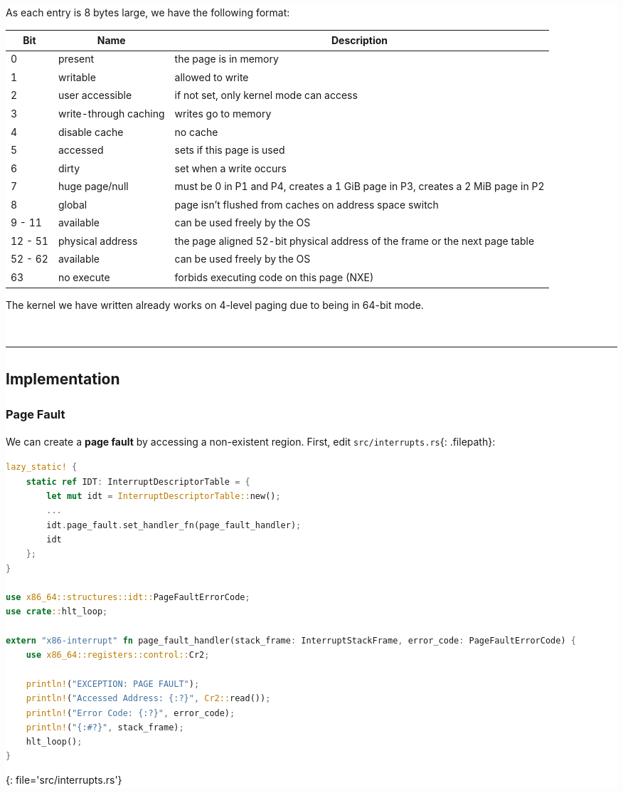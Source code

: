 As each entry is 8 bytes large, we have the following format:

| **Bit** | **Name** | **Description** |
| ------- | -------- | --------------- |
| 0 | present | the page is in memory |
| 1 | writable | allowed to write |
| 2 | user accessible | if not set, only kernel mode can access |
| 3 | write-through caching | writes go to memory |
| 4 | disable cache | no cache |
| 5 | accessed | sets if this page is used |
| 6 | dirty | set when a write occurs |
| 7 | huge page/null | must be 0 in P1 and P4, creates a 1 GiB page in P3, creates a 2 MiB page in P2 |
| 8 | global | page isn’t flushed from caches on address space switch |
| 9 - 11 | available | can be used freely by the OS |
| 12 - 51 | physical address | the page aligned 52-bit physical address of the frame or the next page table |
| 52 - 62 | available | can be used freely by the OS |
| 63 | no execute | forbids executing code on this page (NXE) |

The kernel we have written already works on 4-level paging due to being in 64-bit mode.

<br>

---

## Implementation

### Page Fault
We can create a **page fault** by accessing a non-existent region. First, edit `src/interrupts.rs`{: .filepath}:
```rust
lazy_static! {
    static ref IDT: InterruptDescriptorTable = {
        let mut idt = InterruptDescriptorTable::new();
        ...
        idt.page_fault.set_handler_fn(page_fault_handler);
        idt
    };
}

use x86_64::structures::idt::PageFaultErrorCode;
use crate::hlt_loop;

extern "x86-interrupt" fn page_fault_handler(stack_frame: InterruptStackFrame, error_code: PageFaultErrorCode) {
    use x86_64::registers::control::Cr2;

    println!("EXCEPTION: PAGE FAULT");
    println!("Accessed Address: {:?}", Cr2::read());
    println!("Error Code: {:?}", error_code);
    println!("{:#?}", stack_frame);
    hlt_loop();
}
```
{: file='src/interrupts.rs'}
